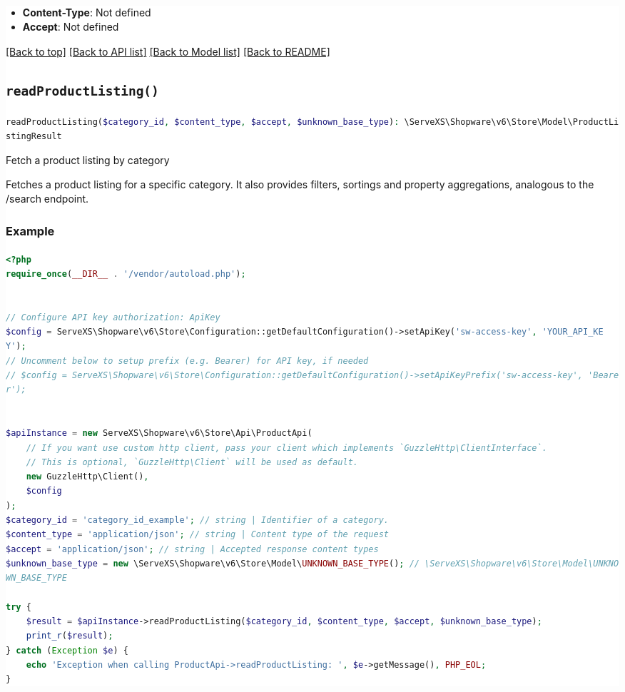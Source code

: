 - **Content-Type**: Not defined
- **Accept**: Not defined

[[Back to top]](#) [[Back to API list]](../../README.md#endpoints)
[[Back to Model list]](../../README.md#models)
[[Back to README]](../../README.md)

## `readProductListing()`

```php
readProductListing($category_id, $content_type, $accept, $unknown_base_type): \ServeXS\Shopware\v6\Store\Model\ProductListingResult
```

Fetch a product listing by category

Fetches a product listing for a specific category. It also provides filters, sortings and property aggregations, analogous to the /search endpoint.

### Example

```php
<?php
require_once(__DIR__ . '/vendor/autoload.php');


// Configure API key authorization: ApiKey
$config = ServeXS\Shopware\v6\Store\Configuration::getDefaultConfiguration()->setApiKey('sw-access-key', 'YOUR_API_KEY');
// Uncomment below to setup prefix (e.g. Bearer) for API key, if needed
// $config = ServeXS\Shopware\v6\Store\Configuration::getDefaultConfiguration()->setApiKeyPrefix('sw-access-key', 'Bearer');


$apiInstance = new ServeXS\Shopware\v6\Store\Api\ProductApi(
    // If you want use custom http client, pass your client which implements `GuzzleHttp\ClientInterface`.
    // This is optional, `GuzzleHttp\Client` will be used as default.
    new GuzzleHttp\Client(),
    $config
);
$category_id = 'category_id_example'; // string | Identifier of a category.
$content_type = 'application/json'; // string | Content type of the request
$accept = 'application/json'; // string | Accepted response content types
$unknown_base_type = new \ServeXS\Shopware\v6\Store\Model\UNKNOWN_BASE_TYPE(); // \ServeXS\Shopware\v6\Store\Model\UNKNOWN_BASE_TYPE

try {
    $result = $apiInstance->readProductListing($category_id, $content_type, $accept, $unknown_base_type);
    print_r($result);
} catch (Exception $e) {
    echo 'Exception when calling ProductApi->readProductListing: ', $e->getMessage(), PHP_EOL;
}
```
